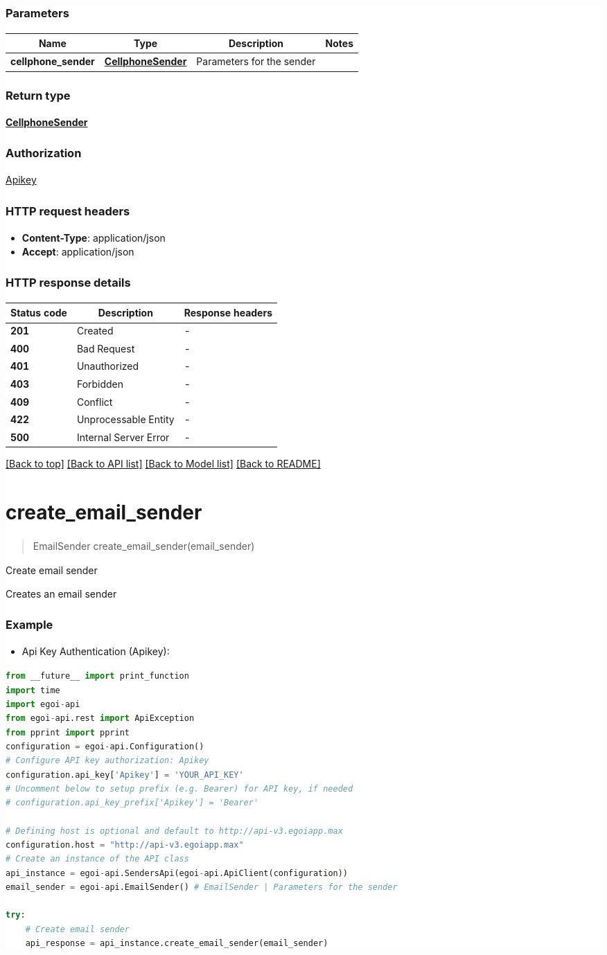 ### Parameters

Name | Type | Description  | Notes
------------- | ------------- | ------------- | -------------
 **cellphone_sender** | [**CellphoneSender**](CellphoneSender.md)| Parameters for the sender | 

### Return type

[**CellphoneSender**](CellphoneSender.md)

### Authorization

[Apikey](../README.md#Apikey)

### HTTP request headers

 - **Content-Type**: application/json
 - **Accept**: application/json

### HTTP response details
| Status code | Description | Response headers |
|-------------|-------------|------------------|
**201** | Created |  -  |
**400** | Bad Request |  -  |
**401** | Unauthorized |  -  |
**403** | Forbidden |  -  |
**409** | Conflict |  -  |
**422** | Unprocessable Entity |  -  |
**500** | Internal Server Error |  -  |

[[Back to top]](#) [[Back to API list]](../README.md#documentation-for-api-endpoints) [[Back to Model list]](../README.md#documentation-for-models) [[Back to README]](../README.md)

# **create_email_sender**
> EmailSender create_email_sender(email_sender)

Create email sender

Creates an email sender

### Example

* Api Key Authentication (Apikey):
```python
from __future__ import print_function
import time
import egoi-api
from egoi-api.rest import ApiException
from pprint import pprint
configuration = egoi-api.Configuration()
# Configure API key authorization: Apikey
configuration.api_key['Apikey'] = 'YOUR_API_KEY'
# Uncomment below to setup prefix (e.g. Bearer) for API key, if needed
# configuration.api_key_prefix['Apikey'] = 'Bearer'

# Defining host is optional and default to http://api-v3.egoiapp.max
configuration.host = "http://api-v3.egoiapp.max"
# Create an instance of the API class
api_instance = egoi-api.SendersApi(egoi-api.ApiClient(configuration))
email_sender = egoi-api.EmailSender() # EmailSender | Parameters for the sender

try:
    # Create email sender
    api_response = api_instance.create_email_sender(email_sender)
```